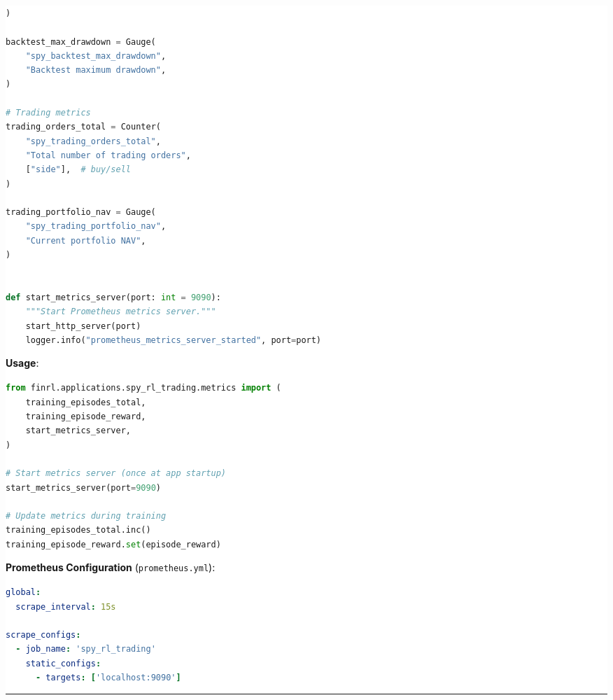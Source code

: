 ```python
)

backtest_max_drawdown = Gauge(
    "spy_backtest_max_drawdown",
    "Backtest maximum drawdown",
)

# Trading metrics
trading_orders_total = Counter(
    "spy_trading_orders_total",
    "Total number of trading orders",
    ["side"],  # buy/sell
)

trading_portfolio_nav = Gauge(
    "spy_trading_portfolio_nav",
    "Current portfolio NAV",
)


def start_metrics_server(port: int = 9090):
    """Start Prometheus metrics server."""
    start_http_server(port)
    logger.info("prometheus_metrics_server_started", port=port)
```

**Usage**:
```python
from finrl.applications.spy_rl_trading.metrics import (
    training_episodes_total,
    training_episode_reward,
    start_metrics_server,
)

# Start metrics server (once at app startup)
start_metrics_server(port=9090)

# Update metrics during training
training_episodes_total.inc()
training_episode_reward.set(episode_reward)
```

**Prometheus Configuration** (`prometheus.yml`):
```yaml
global:
  scrape_interval: 15s

scrape_configs:
  - job_name: 'spy_rl_trading'
    static_configs:
      - targets: ['localhost:9090']
```

---